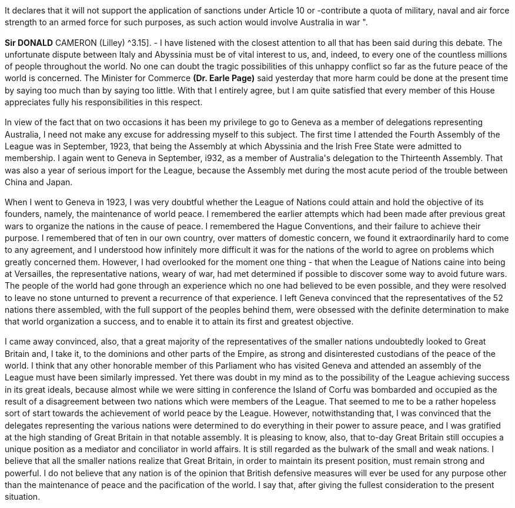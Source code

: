 It declares that it will not support the application of sanctions under Article 10 or -contribute a quota of military, naval and air force strength to an armed force for such purposes, as such action would involve Australia in war ". 


 **Sir DONALD** CAMERON (Lilley) ^3.15]. - I have listened with the closest attention to all that has been said during this debate. The unfortunate dispute between Italy and Abyssinia must be of vital interest to us, and, indeed, to every one of the countless millions of people throughout the world. No one can doubt the tragic possibilities of this unhappy conflict so far as the future peace of the world is concerned. The Minister for Commerce  **(Dr. Earle Page)**  said yesterday that more harm could be done at the present time by saying too much than by saying too little. With that I entirely agree, but I am quite satisfied that every member of this House appreciates fully his responsibilities in this respect. 

In view of the fact that on two occasions it has been my privilege to go to Geneva as a member of delegations representing Australia, I need not make any excuse for addressing myself to this subject. The first time I attended the Fourth Assembly of the League was in September, 1923, that being the Assembly at which Abyssinia and the Irish Free State were admitted to membership. I again went to Geneva in September, i932, as a member of Australia's delegation to the Thirteenth Assembly. That was also a year of serious import for the League, because the Assembly met during the most acute period of the trouble between China and Japan. 

When I went to Geneva in 1923, I was very doubtful whether the League of Nations could attain and hold the objective of its founders, namely, the maintenance of world peace. I remembered the earlier attempts which had been made after previous great wars to organize the nations in the cause of peace. I remembered the Hague Conventions, and their failure to achieve their purpose. I remembered that of ten in our own country, over matters of domestic concern, we found it extraordinarily hard to come to any agreement, and I understood how infinitely more difficult it was for the nations of the world to agree on problems which greatly concerned them. However, I had overlooked for the moment one thing - that when the League of Nations caine into being at Versailles, the representative nations, weary of war, had met determined if possible to discover some way to avoid future wars. The people of the world had gone through an experience which no one had believed to be even possible, and they were resolved to leave no stone unturned to prevent a recurrence of that experience. I left Geneva convinced that the representatives of the 52 nations there assembled, with the full support of the peoples behind them, were obsessed with the definite determination to make that world organization a success, and to enable it to attain its first and greatest objective. 

I came away convinced, also, that a great majority of the representatives of the smaller nations undoubtedly looked to Great Britain and, I take it, to the dominions and other parts of the Empire, as strong and disinterested custodians of the peace of the world. I think that any other honorable member of this Parliament who has visited Geneva and attended an assembly of the League must have been similarly impressed. Yet there was doubt in my mind as to the possibility of the League achieving success in its great ideals, because almost while we were sitting in conference the Island of Corfu was bombarded and occupied as the result of a disagreement between two nations which were members of the League. That seemed to me to be a rather hopeless sort of start towards the achievement of world peace by the League. However, notwithstanding that, I was convinced that the delegates representing the various nations were determined to do everything in their power to assure peace, and I was gratified at the high standing of Great Britain in that notable assembly. It is pleasing to know, also, that to-day Great Britain still occupies a unique position as a mediator and conciliator in world affairs. It is still regarded as the bulwark of the small and weak nations. I believe that all the smaller nations realize that Great Britain, in order to maintain its present position, must remain strong and powerful. I do not believe that any nation is of the opinion that British defensive measures will ever be used for any purpose other than the maintenance of peace and the pacification of the world. I say that, after giving the fullest consideration to the present situation. 
